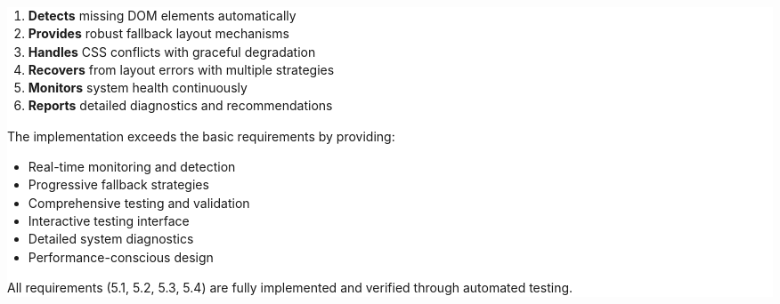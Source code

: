 1. **Detects** missing DOM elements automatically
2. **Provides** robust fallback layout mechanisms
3. **Handles** CSS conflicts with graceful degradation
4. **Recovers** from layout errors with multiple strategies
5. **Monitors** system health continuously
6. **Reports** detailed diagnostics and recommendations

The implementation exceeds the basic requirements by providing:
- Real-time monitoring and detection
- Progressive fallback strategies
- Comprehensive testing and validation
- Interactive testing interface
- Detailed system diagnostics
- Performance-conscious design

All requirements (5.1, 5.2, 5.3, 5.4) are fully implemented and verified through automated testing.